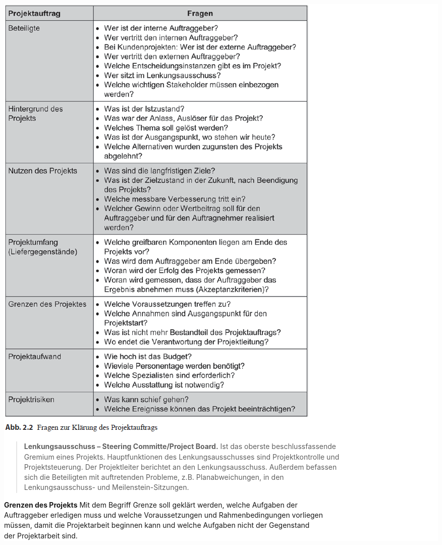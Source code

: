 ![Fragen_zur_Klaerung_des_Projektauftrags Abb.2.2](Bilder/EugenKlat/Abb.2.2_Fragen_zur_Klaerung_des_Projektauftrags.png)

> **Lenkungsausschuss – Steering Committe/Project Board.** Ist das oberste beschlussfassende  
Gremium eines Projekts. Hauptfunktionen des Lenkungsausschusses sind Projektkontrolle und  
Projektsteuerung. Der Projektleiter berichtet an den Lenkungsausschuss. Außerdem befassen  
sich die Beteiligten mit auftretenden Probleme, z.B. Planabweichungen, in den  
Lenkungsausschuss- und Meilenstein-Sitzungen.

**Grenzen des Projekts** Mit dem Begriff Grenze soll geklärt werden, welche Aufgaben der  
Auftraggeber erledigen muss und welche Voraussetzungen und Rahmenbedingungen vorliegen  
müssen, damit die Projektarbeit beginnen kann und welche Aufgaben nicht der Gegenstand  
der Projektarbeit sind.
